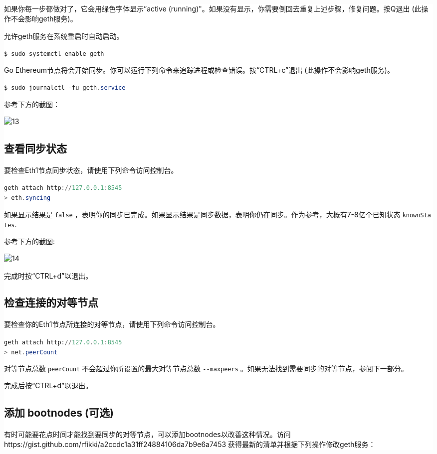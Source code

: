 

如果你每一步都做对了，它会用绿色字体显示”active (running)"。如果没有显示，你需要倒回去重复上述步骤，修复问题。按Q退出 (此操作不会影响geth服务)。

允许geth服务在系统重启时自动启动。

```Powershell
$ sudo systemctl enable geth
```

Go Ethereum节点将会开始同步。你可以运行下列命令来追踪进程或检查错误。按“CTRL+c”退出 (此操作不会影响geth服务)。

```Powershell
$ sudo journalctl -fu geth.service
```

参考下方的截图：



![13](https://i.ibb.co/qDvJ767/p13.png)



## 查看同步状态

要检查Eth1节点同步状态，请使用下列命令访问控制台。

```Powershell
geth attach http://127.0.0.1:8545
> eth.syncing
```

如果显示结果是 `false` ，表明你的同步已完成。如果显示结果是同步数据，表明你仍在同步。作为参考，大概有7-8亿个已知状态 `knownStates`.

参考下方的截图:



![14](https://i.ibb.co/MZjyqnH/p14.png)



完成时按“CTRL+d”以退出。

## 检查连接的对等节点

要检查你的Eth1节点所连接的对等节点，请使用下列命令访问控制台。

```Powershell
geth attach http://127.0.0.1:8545
> net.peerCount
```

对等节点总数 `peerCount` 不会超过你所设置的最大对等节点总数 `--maxpeers` 。如果无法找到需要同步的对等节点，参阅下一部分。

完成后按“CTRL+d”以退出。

## 添加 bootnodes (可选)

有时可能要花点时间才能找到要同步的对等节点，可以添加bootnodes以改善这种情况。访问https://gist.github.com/rfikki/a2ccdc1a31ff24884106da7b9e6a7453 获得最新的清单并根据下列操作修改geth服务：
